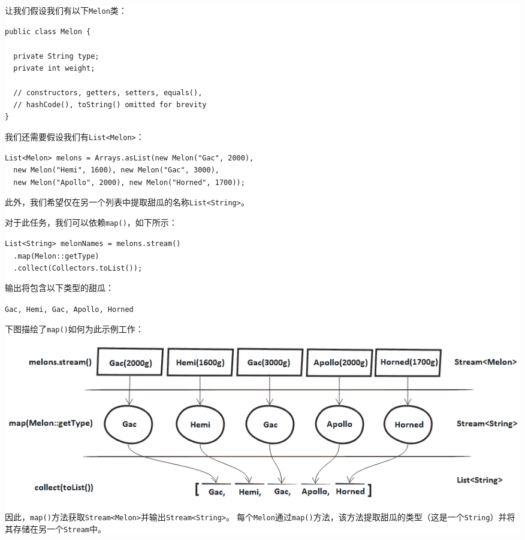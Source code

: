 让我们假设我们有以下`Melon`类：

```
public class Melon {

  private String type;
  private int weight;

  // constructors, getters, setters, equals(),
  // hashCode(), toString() omitted for brevity
}
```

我们还需要假设我们有`List<Melon>`：

```
List<Melon> melons = Arrays.asList(new Melon("Gac", 2000),
  new Melon("Hemi", 1600), new Melon("Gac", 3000),
  new Melon("Apollo", 2000), new Melon("Horned", 1700));
```

此外，我们希望仅在另一个列表中提取甜瓜的名称`List<String>`。

对于此任务，我们可以依赖`map()`，如下所示：

```
List<String> melonNames = melons.stream()
  .map(Melon::getType)
  .collect(Collectors.toList());
```

输出将包含以下类型的甜瓜：

```
Gac, Hemi, Gac, Apollo, Horned
```

下图描绘了`map()`如何为此示例工作：

![](img/000bb488-d1bd-46e4-aa28-2778c8608518.png)

因此，`map()`方法获取`Stream<Melon>`并输出`Stream<String>`。 每个`Melon`通过`map()`方法，该方法提取甜瓜的类型（这是一个`String`）并将其存储在另一个`Stream`中。
